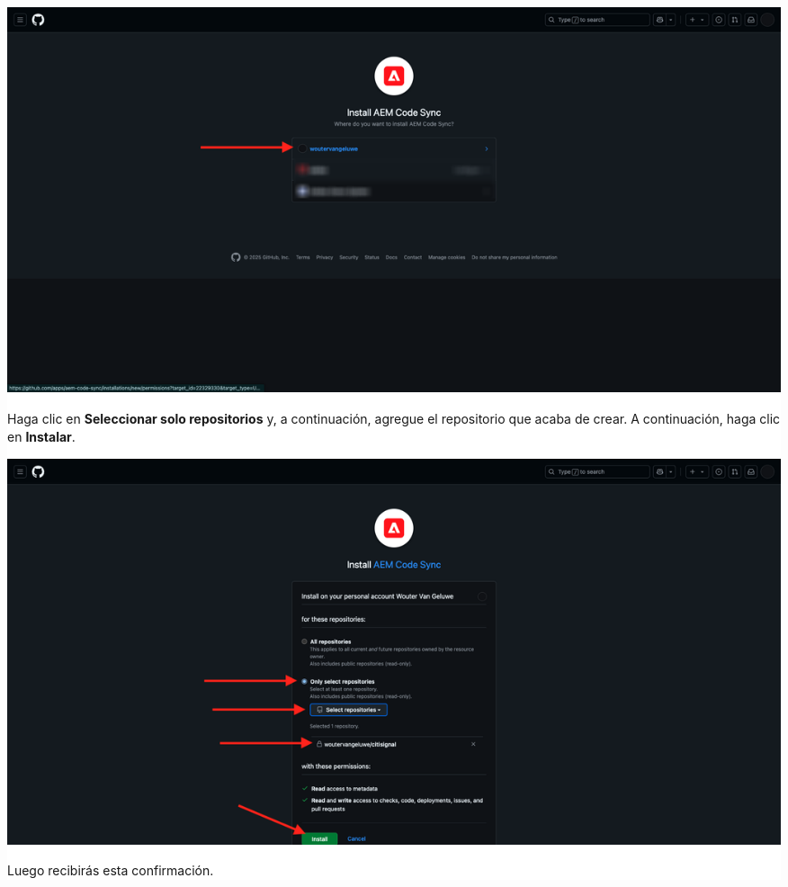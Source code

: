 ![AEMCS](./images/aemcssetup8.png)

Haga clic en **Seleccionar solo repositorios** y, a continuación, agregue el repositorio que acaba de crear. A continuación, haga clic en **Instalar**.

![AEMCS](./images/aemcssetup9.png)

Luego recibirás esta confirmación.
